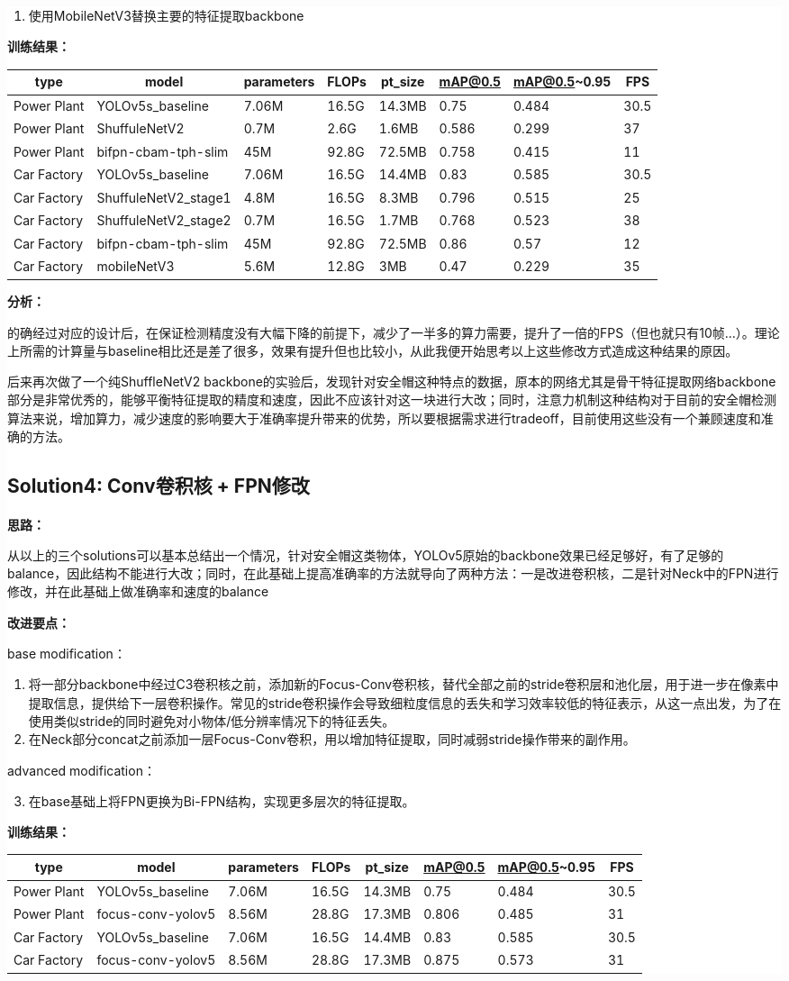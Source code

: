 1. 使用MobileNetV3替换主要的特征提取backbone

**训练结果：**

| type        | model                | parameters | FLOPs | pt_size | mAP@0.5 | mAP@0.5~0.95 | FPS  |
| ----------- | -------------------- | ---------- | ----- | ------- | ------- | ------------ | ---- |
| Power Plant | YOLOv5s_baseline     | 7.06M      | 16.5G | 14.3MB  | 0.75    | 0.484        | 30.5 |
| Power Plant | ShuffuleNetV2        | 0.7M       | 2.6G  | 1.6MB   | 0.586   | 0.299        | 37   |
| Power Plant | bifpn-cbam-tph-slim  | 45M        | 92.8G | 72.5MB  | 0.758   | 0.415        | 11   |
| Car Factory | YOLOv5s_baseline     | 7.06M      | 16.5G | 14.4MB  | 0.83    | 0.585        | 30.5 |
| Car Factory | ShuffuleNetV2_stage1 | 4.8M       | 16.5G | 8.3MB   | 0.796   | 0.515        | 25   |
| Car Factory | ShuffuleNetV2_stage2 | 0.7M       | 16.5G | 1.7MB   | 0.768   | 0.523        | 38   |
| Car Factory | bifpn-cbam-tph-slim  | 45M        | 92.8G | 72.5MB  | 0.86    | 0.57         | 12   |
| Car Factory | mobileNetV3          | 5.6M       | 12.8G | 3MB     | 0.47    | 0.229         | 35   |

**分析：**

的确经过对应的设计后，在保证检测精度没有大幅下降的前提下，减少了一半多的算力需要，提升了一倍的FPS（但也就只有10帧...）。理论上所需的计算量与baseline相比还是差了很多，效果有提升但也比较小，从此我便开始思考以上这些修改方式造成这种结果的原因。

后来再次做了一个纯ShuffleNetV2 backbone的实验后，发现针对安全帽这种特点的数据，原本的网络尤其是骨干特征提取网络backbone部分是非常优秀的，能够平衡特征提取的精度和速度，因此不应该针对这一块进行大改；同时，注意力机制这种结构对于目前的安全帽检测算法来说，增加算力，减少速度的影响要大于准确率提升带来的优势，所以要根据需求进行tradeoff，目前使用这些没有一个兼顾速度和准确的方法。

## Solution4: Conv卷积核 + FPN修改

**思路：**

从以上的三个solutions可以基本总结出一个情况，针对安全帽这类物体，YOLOv5原始的backbone效果已经足够好，有了足够的balance，因此结构不能进行大改；同时，在此基础上提高准确率的方法就导向了两种方法：一是改进卷积核，二是针对Neck中的FPN进行修改，并在此基础上做准确率和速度的balance

**改进要点：**

base modification：

1. 将一部分backbone中经过C3卷积核之前，添加新的Focus-Conv卷积核，替代全部之前的stride卷积层和池化层，用于进一步在像素中提取信息，提供给下一层卷积操作。常见的stride卷积操作会导致细粒度信息的丢失和学习效率较低的特征表示，从这一点出发，为了在使用类似stride的同时避免对小物体/低分辨率情况下的特征丢失。
2. 在Neck部分concat之前添加一层Focus-Conv卷积，用以增加特征提取，同时减弱stride操作带来的副作用。

advanced modification：

3. 在base基础上将FPN更换为Bi-FPN结构，实现更多层次的特征提取。

**训练结果：**

| type        | model               | parameters | FLOPs | pt_size | mAP@0.5 | mAP@0.5~0.95 | FPS    |
| ----------- | ------------------- | ---------- | ----- | ------- | ------- | ------------ | --- |
| Power Plant | YOLOv5s_baseline    | 7.06M      | 16.5G | 14.3MB  | 0.75    | 0.484        |  30.5   |
| Power Plant | focus-conv-yolov5 | 8.56M        | 28.8G | 17.3MB  | 0.806   | 0.485        | 31    |
| Car Factory | YOLOv5s_baseline    | 7.06M      | 16.5G | 14.4MB  | 0.83    | 0.585        |  30.5   |
| Car Factory | focus-conv-yolov5 | 8.56M        | 28.8G | 17.3MB  | 0.875    | 0.573         | 31    |
